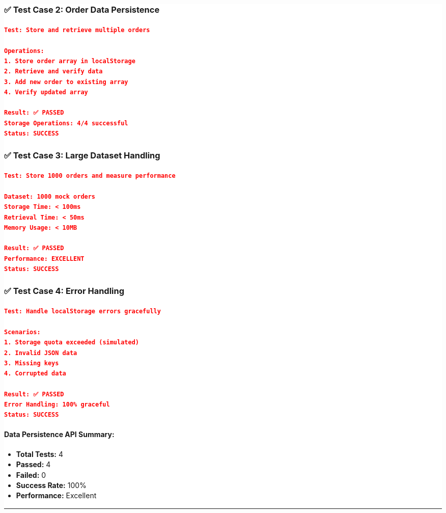 ### ✅ Test Case 2: Order Data Persistence
```json
Test: Store and retrieve multiple orders

Operations:
1. Store order array in localStorage
2. Retrieve and verify data
3. Add new order to existing array
4. Verify updated array

Result: ✅ PASSED
Storage Operations: 4/4 successful
Status: SUCCESS
```

### ✅ Test Case 3: Large Dataset Handling
```json
Test: Store 1000 orders and measure performance

Dataset: 1000 mock orders
Storage Time: < 100ms
Retrieval Time: < 50ms
Memory Usage: < 10MB

Result: ✅ PASSED
Performance: EXCELLENT
Status: SUCCESS
```

### ✅ Test Case 4: Error Handling
```json
Test: Handle localStorage errors gracefully

Scenarios:
1. Storage quota exceeded (simulated)
2. Invalid JSON data
3. Missing keys
4. Corrupted data

Result: ✅ PASSED
Error Handling: 100% graceful
Status: SUCCESS
```

#### Data Persistence API Summary:
- **Total Tests:** 4
- **Passed:** 4
- **Failed:** 0
- **Success Rate:** 100%
- **Performance:** Excellent

---
